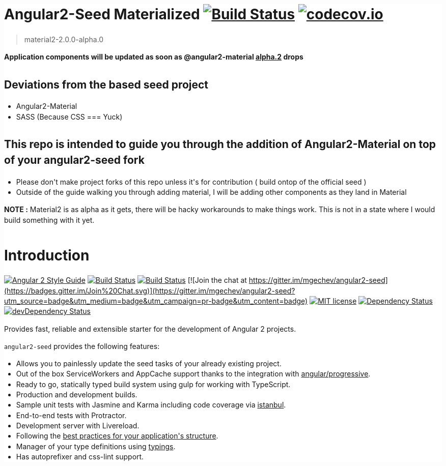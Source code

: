 # Angular2-Seed Materialized [![Build Status](https://travis-ci.org/DeviantJS/angular2-seed-material2.svg?branch=master)](https://travis-ci.org/DeviantJS/angular2-seed-material2) [![codecov.io](https://codecov.io/github/DeviantJS/angular2-seed-material2/coverage.svg?branch=master)](https://codecov.io/github/DeviantJS/angular2-seed-material2?branch=master)
> material2-2.0.0-alpha.0

**Application components will be updated as soon as @angular2-material [alpha.2](https://github.com/angular/material2/milestones/alpha.2) drops**

## Deviations from the based seed project
- Angular2-Material
- SASS (Because CSS === Yuck)

## This repo is intended to guide you through the addition of Angular2-Material on top of your angular2-seed fork
- Please don't make project forks of this repo unless it's for contribution ( build ontop of the official seed )
- Outside of the guide walking you through adding material, I will be adding other components as they land in Material

**NOTE :** Material2 is as alpha as it gets, there will be hacky workarounds to make things work. This is not in a state where I would build something with it yet.

# Introduction

[![Angular 2 Style Guide](https://mgechev.github.io/angular2-style-guide/images/badge.svg)](https://github.com/mgechev/angular2-style-guide)
[![Build Status](https://travis-ci.org/mgechev/angular2-seed.svg?branch=master)](https://travis-ci.org/mgechev/angular2-seed)
[![Build Status](https://ci.appveyor.com/api/projects/status/github/mgechev/angular2-seed?svg=true)](https://ci.appveyor.com/project/mgechev/angular2-seed)
[![Join the chat at https://gitter.im/mgechev/angular2-seed](https://badges.gitter.im/Join%20Chat.svg)](https://gitter.im/mgechev/angular2-seed?utm_source=badge&utm_medium=badge&utm_campaign=pr-badge&utm_content=badge)
[![MIT license](http://img.shields.io/badge/license-MIT-brightgreen.svg)](http://opensource.org/licenses/MIT)
[![Dependency Status](https://david-dm.org/mgechev/angular2-seed.svg)](https://david-dm.org/mgechev/angular2-seed)
[![devDependency Status](https://david-dm.org/mgechev/angular2-seed/dev-status.svg)](https://david-dm.org/mgechev/angular2-seed#info=devDependencies)

Provides fast, reliable and extensible starter for the development of Angular 2 projects.

`angular2-seed` provides the following features:

- Allows you to painlessly update the seed tasks of your already existing project.
- Out of the box ServiceWorkers and AppCache support thanks to the integration with [angular/progressive](https://github.com/angular/progressive).
- Ready to go, statically typed build system using gulp for working with TypeScript.
- Production and development builds.
- Sample unit tests with Jasmine and Karma including code coverage via [istanbul](https://gotwarlost.github.io/istanbul/).
- End-to-end tests with Protractor.
- Development server with Livereload.
- Following the [best practices for your application's structure](https://github.com/mgechev/angular2-style-guide).
- Manager of your type definitions using [typings](https://github.com/typings/typings).
- Has autoprefixer and css-lint support.

